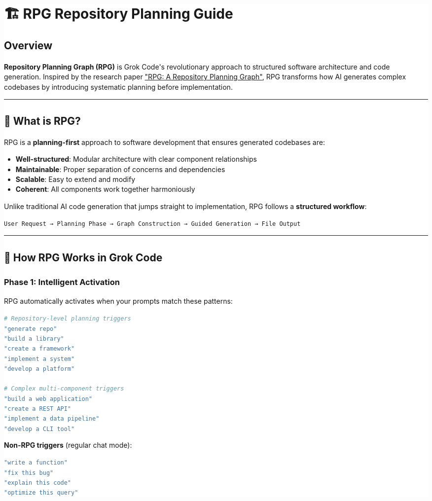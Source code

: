 # 🏗️ RPG Repository Planning Guide

## Overview

**Repository Planning Graph (RPG)** is Grok Code's revolutionary approach to structured software architecture and code generation. Inspired by the research paper ["RPG: A Repository Planning Graph"](https://arxiv.org/abs/2401.04276), RPG transforms how AI generates complex codebases by introducing systematic planning before implementation.

---

## 🎯 What is RPG?

RPG is a **planning-first** approach to software development that ensures generated codebases are:

- **Well-structured**: Modular architecture with clear component relationships
- **Maintainable**: Proper separation of concerns and dependencies
- **Scalable**: Easy to extend and modify
- **Coherent**: All components work together harmoniously

Unlike traditional AI code generation that jumps straight to implementation, RPG follows a **structured workflow**:

```
User Request → Planning Phase → Graph Construction → Guided Generation → File Output
```

---

## 🔄 How RPG Works in Grok Code

### Phase 1: Intelligent Activation

RPG automatically activates when your prompts match these patterns:

```bash
# Repository-level planning triggers
"generate repo"
"build a library"
"create a framework"
"implement a system"
"develop a platform"

# Complex multi-component triggers
"build a web application"
"create a REST API"
"implement a data pipeline"
"develop a CLI tool"
```

**Non-RPG triggers** (regular chat mode):
```bash
"write a function"
"fix this bug"
"explain this code"
"optimize this query"
```
